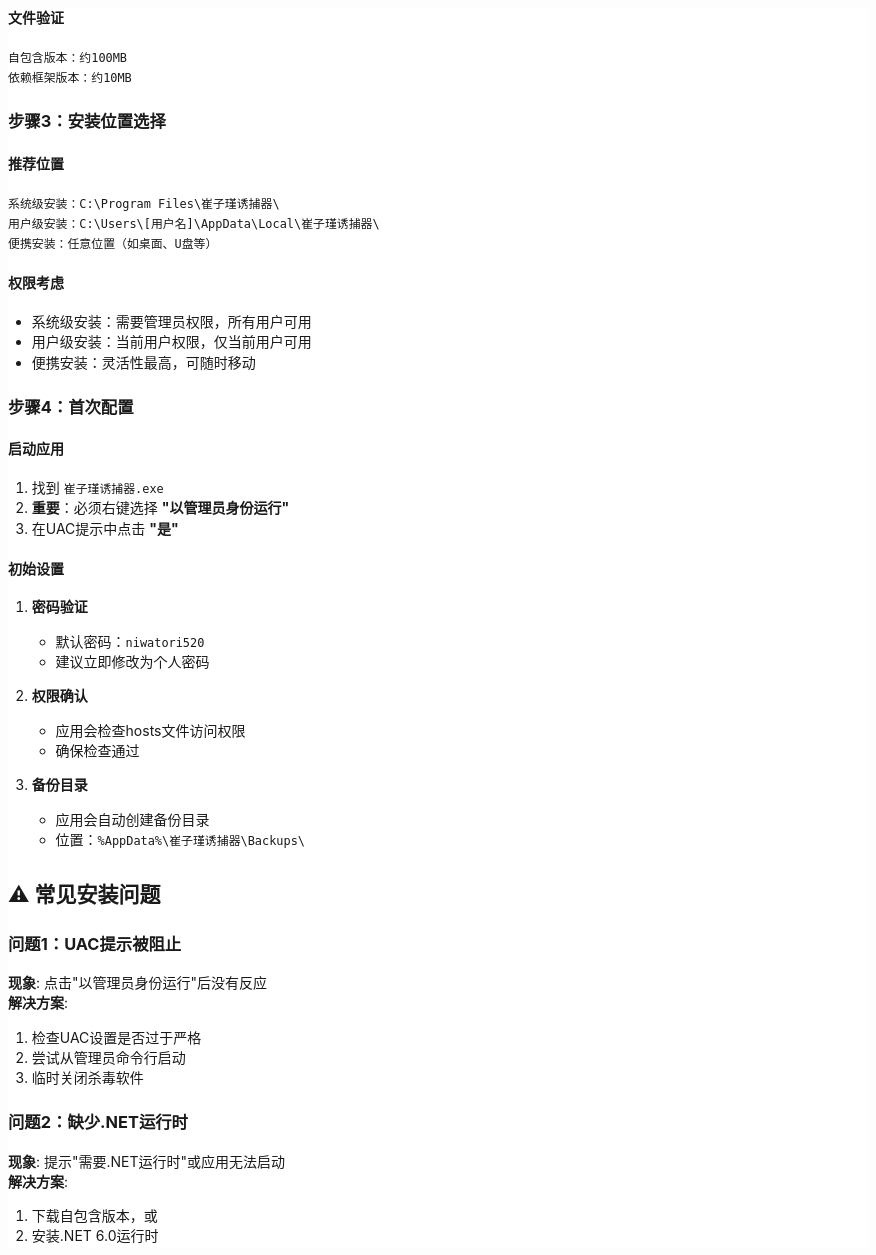 #### 文件验证
```
自包含版本：约100MB
依赖框架版本：约10MB
```

### 步骤3：安装位置选择

#### 推荐位置
```
系统级安装：C:\Program Files\崔子瑾诱捕器\
用户级安装：C:\Users\[用户名]\AppData\Local\崔子瑾诱捕器\
便携安装：任意位置（如桌面、U盘等）
```

#### 权限考虑
- 系统级安装：需要管理员权限，所有用户可用
- 用户级安装：当前用户权限，仅当前用户可用
- 便携安装：灵活性最高，可随时移动

### 步骤4：首次配置

#### 启动应用
1. 找到 `崔子瑾诱捕器.exe`
2. **重要**：必须右键选择 **"以管理员身份运行"**
3. 在UAC提示中点击 **"是"**

#### 初始设置
1. **密码验证**
   - 默认密码：`niwatori520`
   - 建议立即修改为个人密码

2. **权限确认**
   - 应用会检查hosts文件访问权限
   - 确保检查通过

3. **备份目录**
   - 应用会自动创建备份目录
   - 位置：`%AppData%\崔子瑾诱捕器\Backups\`

## ⚠️ 常见安装问题

### 问题1：UAC提示被阻止
**现象**: 点击"以管理员身份运行"后没有反应  
**解决方案**:
1. 检查UAC设置是否过于严格
2. 尝试从管理员命令行启动
3. 临时关闭杀毒软件

### 问题2：缺少.NET运行时
**现象**: 提示"需要.NET运行时"或应用无法启动  
**解决方案**:
1. 下载自包含版本，或
2. 安装.NET 6.0运行时
